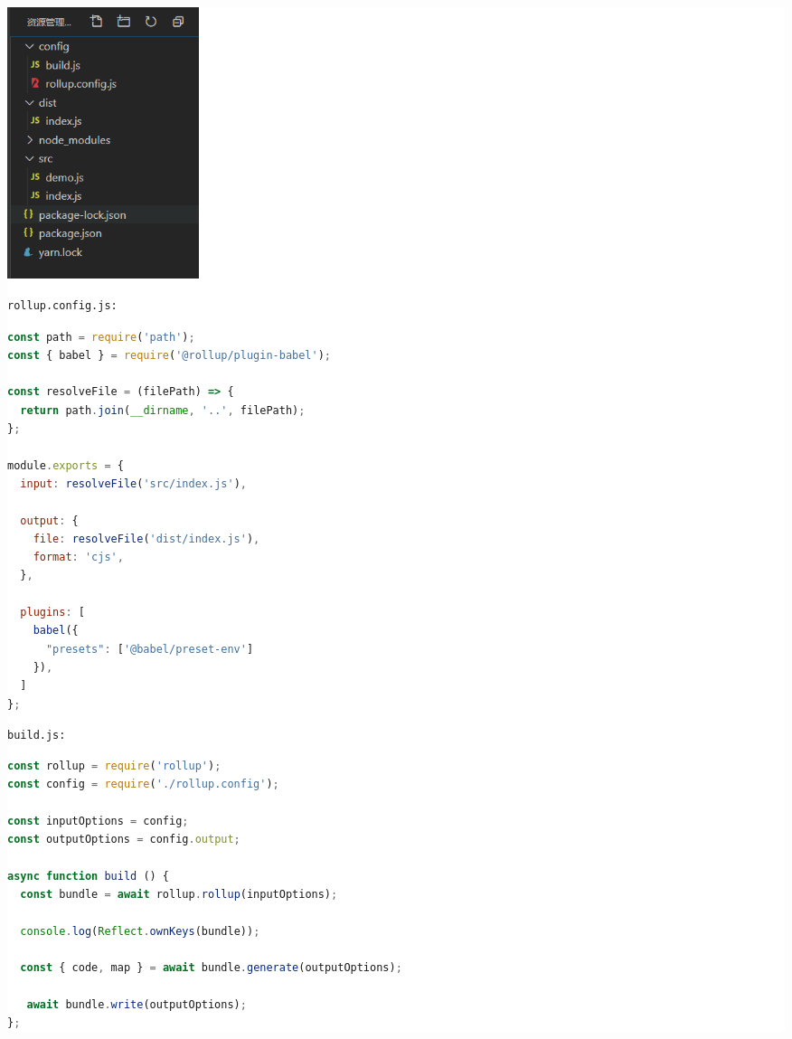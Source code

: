<div align='left'> <img src='asserts/3.png' height='300px'></div>

`rollup.config.js:`
~~~js
const path = require('path');
const { babel } = require('@rollup/plugin-babel');

const resolveFile = (filePath) => {
  return path.join(__dirname, '..', filePath);
};

module.exports = {
  input: resolveFile('src/index.js'),

  output: {
    file: resolveFile('dist/index.js'),
    format: 'cjs',
  },

  plugins: [
    babel({
      "presets": ['@babel/preset-env']
    }),
  ]
};
~~~

`build.js:`
~~~js
const rollup = require('rollup');
const config = require('./rollup.config');

const inputOptions = config;
const outputOptions = config.output;

async function build () {
  const bundle = await rollup.rollup(inputOptions);

  console.log(Reflect.ownKeys(bundle));

  const { code, map } = await bundle.generate(outputOptions);

   await bundle.write(outputOptions);
};

~~~